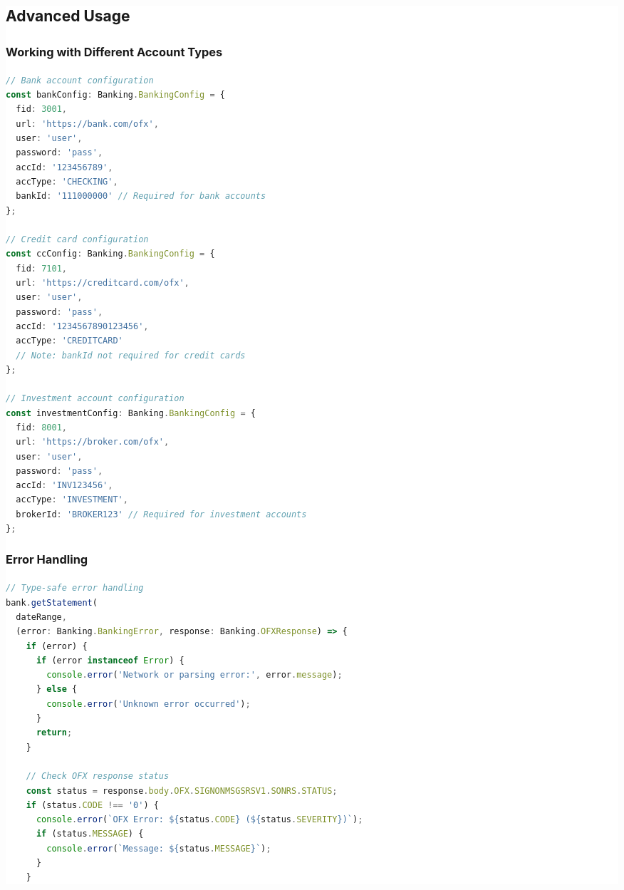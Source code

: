 ## Advanced Usage

### Working with Different Account Types

```typescript
// Bank account configuration
const bankConfig: Banking.BankingConfig = {
  fid: 3001,
  url: 'https://bank.com/ofx',
  user: 'user',
  password: 'pass',
  accId: '123456789',
  accType: 'CHECKING',
  bankId: '111000000' // Required for bank accounts
};

// Credit card configuration
const ccConfig: Banking.BankingConfig = {
  fid: 7101,
  url: 'https://creditcard.com/ofx',
  user: 'user',
  password: 'pass',
  accId: '1234567890123456',
  accType: 'CREDITCARD'
  // Note: bankId not required for credit cards
};

// Investment account configuration
const investmentConfig: Banking.BankingConfig = {
  fid: 8001,
  url: 'https://broker.com/ofx',
  user: 'user',
  password: 'pass',
  accId: 'INV123456',
  accType: 'INVESTMENT',
  brokerId: 'BROKER123' // Required for investment accounts
};
```

### Error Handling

```typescript
// Type-safe error handling
bank.getStatement(
  dateRange,
  (error: Banking.BankingError, response: Banking.OFXResponse) => {
    if (error) {
      if (error instanceof Error) {
        console.error('Network or parsing error:', error.message);
      } else {
        console.error('Unknown error occurred');
      }
      return;
    }

    // Check OFX response status
    const status = response.body.OFX.SIGNONMSGSRSV1.SONRS.STATUS;
    if (status.CODE !== '0') {
      console.error(`OFX Error: ${status.CODE} (${status.SEVERITY})`);
      if (status.MESSAGE) {
        console.error(`Message: ${status.MESSAGE}`);
      }
    }
```